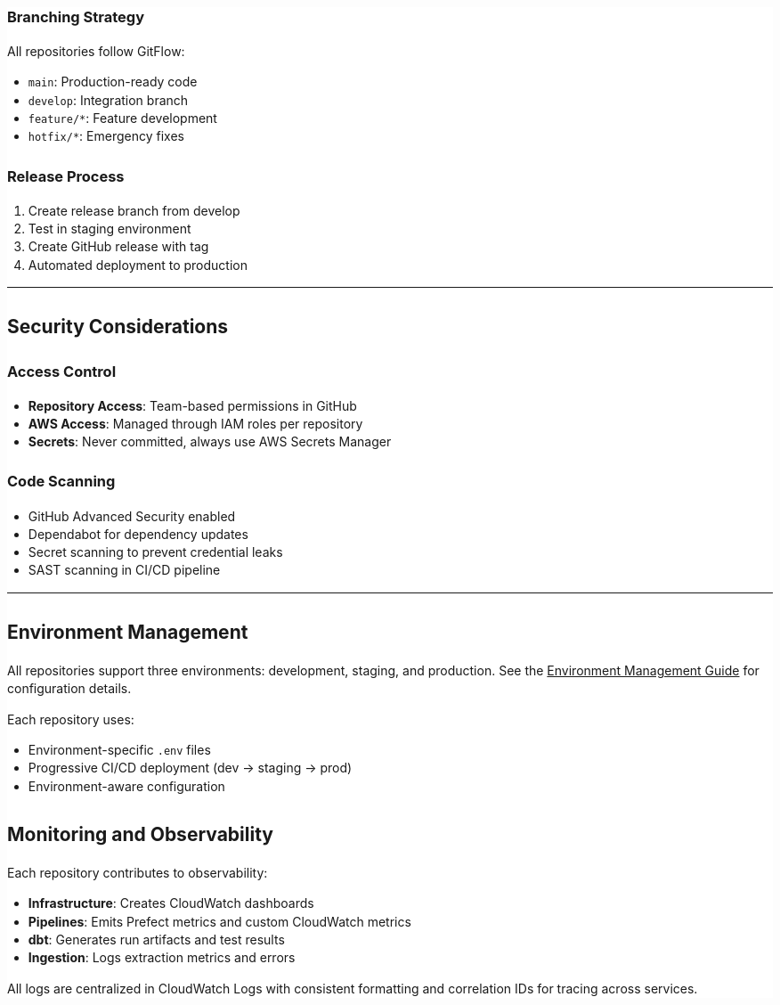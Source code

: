 ### Branching Strategy
All repositories follow GitFlow:
- `main`: Production-ready code
- `develop`: Integration branch
- `feature/*`: Feature development
- `hotfix/*`: Emergency fixes

### Release Process
1. Create release branch from develop
2. Test in staging environment
3. Create GitHub release with tag
4. Automated deployment to production

---

## Security Considerations

### Access Control
- **Repository Access**: Team-based permissions in GitHub
- **AWS Access**: Managed through IAM roles per repository
- **Secrets**: Never committed, always use AWS Secrets Manager

### Code Scanning
- GitHub Advanced Security enabled
- Dependabot for dependency updates
- Secret scanning to prevent credential leaks
- SAST scanning in CI/CD pipeline

---

## Environment Management

All repositories support three environments: development, staging, and production. See the [Environment Management Guide](../environment-management/index.md) for configuration details.

Each repository uses:
- Environment-specific `.env` files
- Progressive CI/CD deployment (dev → staging → prod)
- Environment-aware configuration

## Monitoring and Observability

Each repository contributes to observability:
- **Infrastructure**: Creates CloudWatch dashboards
- **Pipelines**: Emits Prefect metrics and custom CloudWatch metrics
- **dbt**: Generates run artifacts and test results
- **Ingestion**: Logs extraction metrics and errors

All logs are centralized in CloudWatch Logs with consistent formatting and correlation IDs for tracing across services.